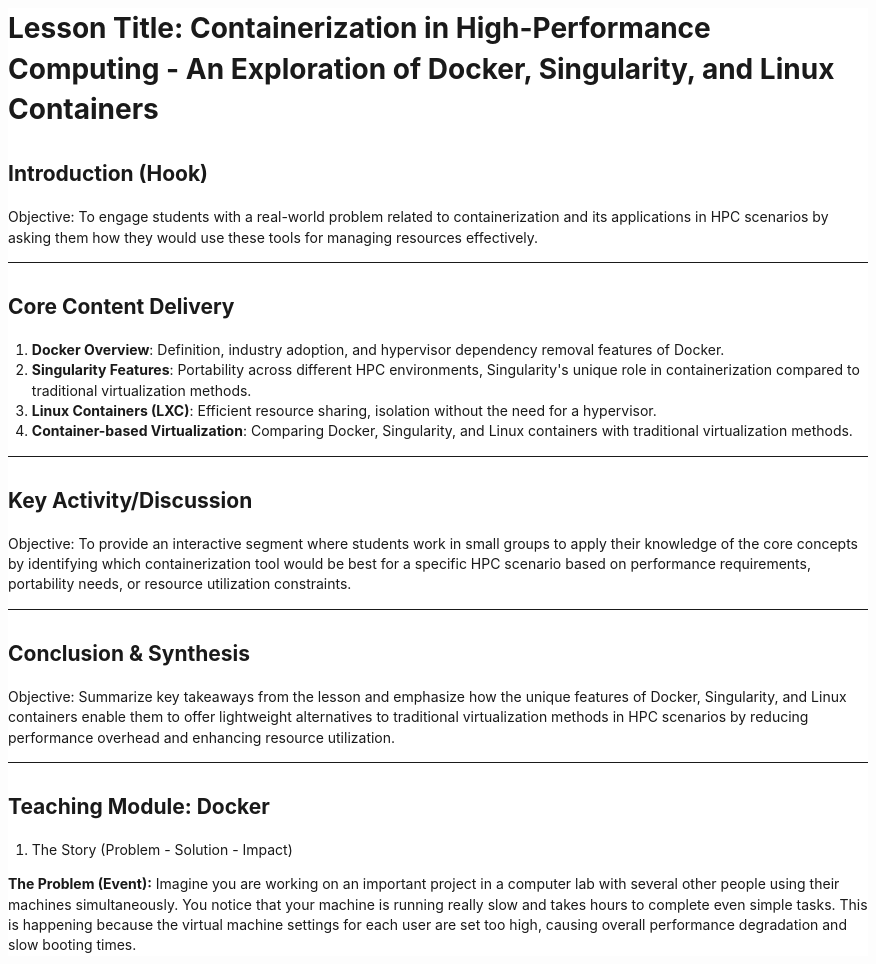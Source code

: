 # Lesson Title: Containerization in High-Performance Computing - An Exploration of Docker, Singularity, and Linux Containers

## Introduction (Hook)
Objective: To engage students with a real-world problem related to containerization and its applications in HPC scenarios by asking them how they would use these tools for managing resources effectively.

---

## Core Content Delivery

1. **Docker Overview**: Definition, industry adoption, and hypervisor dependency removal features of Docker.
2. **Singularity Features**: Portability across different HPC environments, Singularity's unique role in containerization compared to traditional virtualization methods.
3. **Linux Containers (LXC)**: Efficient resource sharing, isolation without the need for a hypervisor.
4. **Container-based Virtualization**: Comparing Docker, Singularity, and Linux containers with traditional virtualization methods.

---

## Key Activity/Discussion
Objective: To provide an interactive segment where students work in small groups to apply their knowledge of the core concepts by identifying which containerization tool would be best for a specific HPC scenario based on performance requirements, portability needs, or resource utilization constraints. 

---

## Conclusion & Synthesis
Objective: Summarize key takeaways from the lesson and emphasize how the unique features of Docker, Singularity, and Linux containers enable them to offer lightweight alternatives to traditional virtualization methods in HPC scenarios by reducing performance overhead and enhancing resource utilization.


---

## Teaching Module: Docker
1. The Story (Problem - Solution - Impact)

**The Problem (Event):** Imagine you are working on an important project in a computer lab with several other people using their machines simultaneously. You notice that your machine is running really slow and takes hours to complete even simple tasks. This is happening because the virtual machine settings for each user are set too high, causing overall performance degradation and slow booting times.
